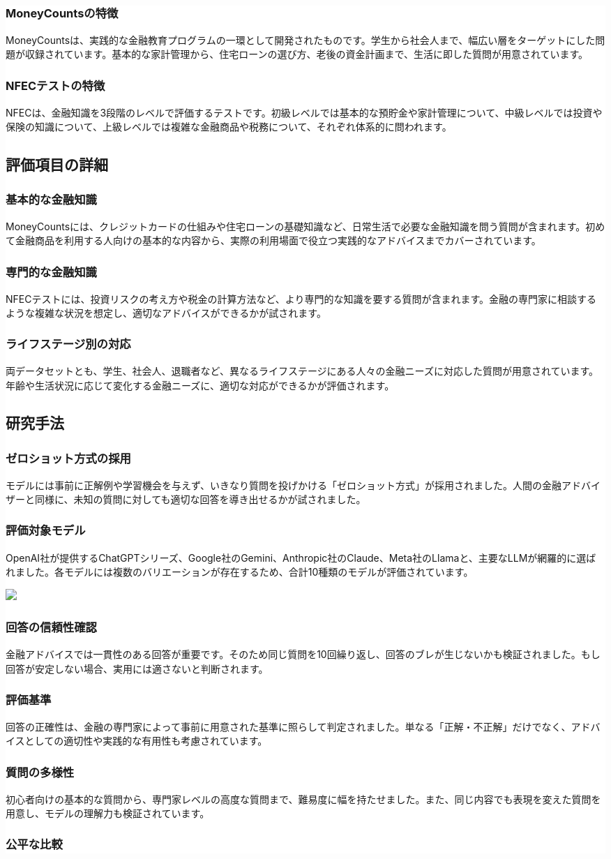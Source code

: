 ### MoneyCountsの特徴

MoneyCountsは、実践的な金融教育プログラムの一環として開発されたものです。学生から社会人まで、幅広い層をターゲットにした問題が収録されています。基本的な家計管理から、住宅ローンの選び方、老後の資金計画まで、生活に即した質問が用意されています。

### NFECテストの特徴

NFECは、金融知識を3段階のレベルで評価するテストです。初級レベルでは基本的な預貯金や家計管理について、中級レベルでは投資や保険の知識について、上級レベルでは複雑な金融商品や税務について、それぞれ体系的に問われます。

## 評価項目の詳細

### 基本的な金融知識

MoneyCountsには、クレジットカードの仕組みや住宅ローンの基礎知識など、日常生活で必要な金融知識を問う質問が含まれます。初めて金融商品を利用する人向けの基本的な内容から、実際の利用場面で役立つ実践的なアドバイスまでカバーされています。

### 専門的な金融知識

NFECテストには、投資リスクの考え方や税金の計算方法など、より専門的な知識を要する質問が含まれます。金融の専門家に相談するような複雑な状況を想定し、適切なアドバイスができるかが試されます。

### ライフステージ別の対応

両データセットとも、学生、社会人、退職者など、異なるライフステージにある人々の金融ニーズに対応した質問が用意されています。年齢や生活状況に応じて変化する金融ニーズに、適切な対応ができるかが評価されます。

## 研究手法

### ゼロショット方式の採用

モデルには事前に正解例や学習機会を与えず、いきなり質問を投げかける「ゼロショット方式」が採用されました。人間の金融アドバイザーと同様に、未知の質問に対しても適切な回答を導き出せるかが試されました。

### 評価対象モデル

OpenAI社が提供するChatGPTシリーズ、Google社のGemini、Anthropic社のClaude、Meta社のLlamaと、主要なLLMが網羅的に選ばれました。各モデルには複数のバリエーションが存在するため、合計10種類のモデルが評価されています。

![](https://ai-data-base.com/wp-content/uploads/2024/12/AIDB_81597_1-1024x369.jpg)

### 回答の信頼性確認

金融アドバイスでは一貫性のある回答が重要です。そのため同じ質問を10回繰り返し、回答のブレが生じないかも検証されました。もし回答が安定しない場合、実用には適さないと判断されます。

### 評価基準

回答の正確性は、金融の専門家によって事前に用意された基準に照らして判定されました。単なる「正解・不正解」だけでなく、アドバイスとしての適切性や実践的な有用性も考慮されています。

### 質問の多様性

初心者向けの基本的な質問から、専門家レベルの高度な質問まで、難易度に幅を持たせました。また、同じ内容でも表現を変えた質問を用意し、モデルの理解力も検証されています。

### 公平な比較
